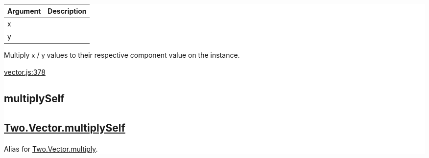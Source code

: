 | Argument | Description |
| ---- | ----------- |
|  x  |  |
|  y  |  |
</div>




<div class="description">

Multiply `x` / `y` values to their respective component value on the instance.

</div>





<div class="meta">

  <a class="lineno" target="_blank" rel="noopener noreferrer" href="https://github.com/jonobr1/two.js/blob/main/src/vector.js#L378">
    vector.js:378
  </a>

</div>



<div class="tags">



</div>


</div>



<div class="instance function ">

## multiplySelf

<h2 class="longname" aria-hidden="true"><a href="#multiplySelf"><span class="prefix">Two.Vector.</span><span class="shortname">multiplySelf</span></a></h2>















<div class="description">

Alias for [Two.Vector.multiply](/docs/vector/#multiply).

</div>
